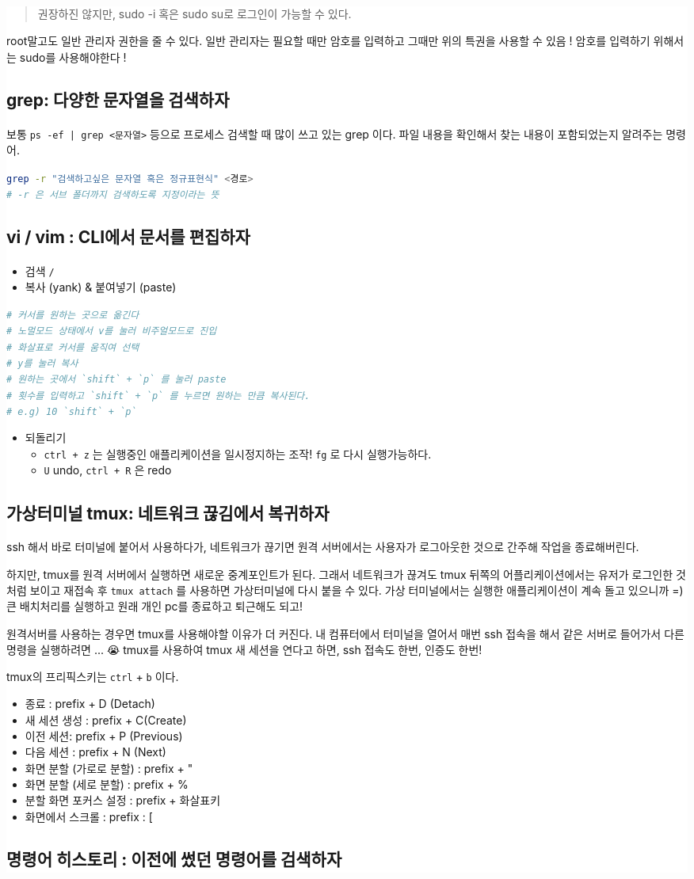 > 권장하진 않지만, sudo -i 혹은 sudo su로 로그인이 가능할 수 있다.

root말고도 일반 관리자 권한을 줄 수 있다. 일반 관리자는 필요할 때만 암호를 입력하고 그때만 위의 특권을 사용할 수 있음 ! 암호를 입력하기 위해서는 sudo를 사용해야한다 ! 

## grep: 다양한 문자열을 검색하자

보통 `ps -ef | grep <문자열>` 등으로 프로세스 검색할 때 많이 쓰고 있는 grep 이다. 파일 내용을 확인해서 찾는 내용이 포함되었는지 알려주는 명령어. 
```bash
grep -r "검색하고싶은 문자열 혹은 정규표현식" <경로>
# -r 은 서브 폴더까지 검색하도록 지정이라는 뜻
```
## vi / vim : CLI에서 문서를 편집하자

- 검색 `/`
- 복사 (yank) & 붙여넣기 (paste)
```bash
# 커서를 원하는 곳으로 옮긴다 
# 노멀모드 상태에서 v를 눌러 비주얼모드로 진입
# 화살표로 커서를 움직여 선택 
# y를 눌러 복사
# 원하는 곳에서 `shift` + `p` 를 눌러 paste
# 횟수를 입력하고 `shift` + `p` 를 누르면 원하는 만큼 복사된다.
# e.g) 10 `shift` + `p` 
```

- 되돌리기
    - `ctrl + z` 는 실행중인 애플리케이션을 일시정지하는 조작! `fg` 로 다시 실행가능하다.
    - `U`  undo, `ctrl + R` 은 redo

## 가상터미널 tmux: 네트워크 끊김에서 복귀하자

ssh 해서 바로 터미널에 붙어서 사용하다가, 네트워크가 끊기면 원격 서버에서는 사용자가 로그아웃한 것으로 간주해 작업을 종료해버린다. 

하지만, tmux를 원격 서버에서 실행하면 새로운 중계포인트가 된다. 그래서 네트워크가 끊겨도 tmux 뒤쪽의 어플리케이션에서는 유저가 로그인한 것 처럼 보이고 재접속 후 `tmux attach` 를 사용하면 가상터미널에 다시 붙을 수 있다. 가상 터미널에서는 실행한 애플리케이션이 계속 돌고 있으니까 =) 큰 배치처리를 실행하고 원래 개인 pc를 종료하고 퇴근해도 되고!

원격서버를 사용하는 경우면 tmux를 사용해야할 이유가 더 커진다. 내 컴퓨터에서 터미널을 열어서 매번 ssh 접속을 해서 같은 서버로 들어가서 다른 명령을 실행하려면 ... 😭 tmux를 사용하여 tmux 새 세션을 연다고 하면, ssh 접속도 한번, 인증도 한번! 

tmux의 프리픽스키는 `ctrl` + `b` 이다. 

- 종료 : prefix  + D (Detach)
- 새 세션 생성 : prefix  + C(Create)
- 이전 세션: prefix + P (Previous)
- 다음 세션 : prefix + N (Next)
- 화면 분할 (가로로 분할) : prefix + "
- 화면 분할 (세로 분할) : prefix + %
- 분할 화면 포커스 설정 : prefix + 화살표키
- 화면에서 스크롤 : prefix : [

## 명령어 히스토리 : 이전에 썼던 명령어를 검색하자
